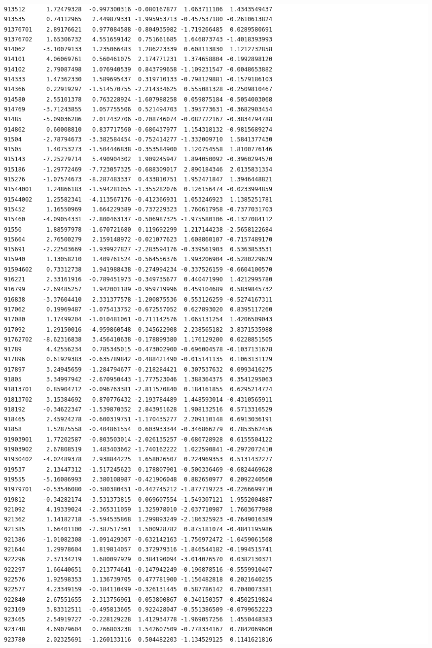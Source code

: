     913512      1.72479328  -0.997300316 -0.080167877  1.063711106  1.4343549437
    913535      0.74112965   2.449879331 -1.995953713 -0.457537180 -0.2610613824
    91376701    2.89176621   0.977084588 -0.804935982 -1.719266485  0.0289580691
    91376702    1.65306732   4.551659142  0.751661685  1.646873743 -1.4018393993
    914062     -3.10079133   1.235066483  1.286223339  0.608113830  1.1212732858
    914101      4.06069761   0.560461075  2.174771231  1.374658804 -0.1992898120
    914102      2.79087498   1.076940539  0.843799658 -1.109231547 -0.0048653882
    914333      1.47362330   1.589695437  0.319710133 -0.798129881 -0.1579186103
    914366      0.22919297  -1.514570755 -2.214334625  0.555081328 -0.2509810467
    914580      2.55101378   0.763228924 -1.607988258  0.059875184 -0.5054003068
    914769     -3.71243855   1.057755506  0.521494703  1.395773631 -0.3682903454
    91485      -5.09036286   2.017432706 -0.708746074 -0.082722167 -0.3834794788
    914862      0.60008810   0.837717560 -0.686437977  1.154318132 -0.9815689274
    91504      -2.78794673  -3.382584454 -0.752414277 -1.332009710  1.5841377430
    91505       1.40753273  -1.504446838 -0.353584900  1.120754558  1.8100776146
    915143     -7.25279714   5.490904302  1.909245947  1.894050092 -0.3960294570
    915186     -1.29772469  -7.723057325 -0.688309017  2.890184346  2.0135831354
    915276     -1.07574673  -8.287483337  0.433810751  1.952471847  1.3946448821
    91544001    1.24866183  -1.594281055 -1.355282076  0.126156474 -0.0233994859
    91544002    1.25582341  -4.113567176 -0.412366931  1.053246923  1.1385251781
    915452      1.16550969   1.664229389 -0.737229323  1.760617958 -0.7377031703
    915460     -4.09054331  -2.800463137 -0.506987325 -1.975580106 -0.1327084112
    91550       1.88597978  -1.670721680  0.119692299  1.217144238 -2.5658122684
    915664      2.76500279   2.159148972 -0.021077623  1.608860107 -0.7157489170
    915691     -2.22503669  -1.939927827 -2.283594176 -0.339561903  0.5363853531
    915940      1.13058210   1.409761524 -0.564556376  1.993206904 -0.5280229629
    91594602    0.73312738   1.941988438 -0.274994234 -0.337526159 -0.6604100570
    916221      2.33161916  -0.789451973 -0.349735677  0.440471990  1.4212995780
    916799     -2.69485257   1.942001189 -0.959719996  0.459104689  0.5839845732
    916838     -3.37604410   2.331377578 -1.200875536  0.553126259 -0.5274167311
    917062      0.19969487  -1.075413752 -0.672557052  0.627893020  0.8395117260
    917080      1.17499204  -1.010481061 -0.711142576  1.065131254  1.4206509043
    917092      1.29150016  -4.959860548  0.345622908  2.238565182  3.8371535988
    91762702   -8.62316838   3.456410638 -0.178899380  1.176129200  0.0228851505
    91789       4.42556234   0.785345015 -0.473002900 -0.696004578 -0.1037131678
    917896      0.61929383  -0.635789842 -0.488421490 -0.015141135  0.1063131129
    917897      3.24945659  -1.284794677 -0.218284421  0.307537632  0.0993416275
    91805       3.34997942  -2.670950443 -1.777523046  1.388364375  0.3541295063
    91813701    0.85904712  -0.096763381 -2.811570840  0.184161855  0.6295214724
    91813702    3.15384692   0.870776432 -2.193784489  1.448593014 -0.4310565911
    918192     -0.34622347  -1.539870352  2.843951628  1.908132516  0.5713316529
    918465      2.45924278  -0.600319751 -1.170435277  2.209110148  0.6913036191
    91858       1.52875558  -0.404861554  0.603933344 -0.346866279  0.7853562456
    91903901    1.77202587  -0.803503014 -2.026135257 -0.686728928  0.6155504122
    91903902    2.67808519   1.483403662 -1.740162222  1.022590841 -0.2972072410
    91930402   -4.02489378   2.938844225  1.658026507  0.224969353  0.5131432277
    919537      2.13447312  -1.517245623  0.178807901 -0.500336469 -0.6824469628
    919555     -5.16086993   2.380108987 -0.421906048  0.882650977  0.2092240560
    91979701   -0.53546080  -0.380380451 -0.442745212 -1.877719723 -0.2266699710
    919812     -0.34282174  -3.531373815  0.069607554 -1.549307121  1.9552004887
    921092      4.19339024  -2.365311059  1.325978010 -2.037710987  1.7603677988
    921362      1.14182718  -5.594535868  1.299893249 -2.186325923 -0.7649016389
    921385      1.66401100  -2.387517361  1.500928782  0.875181074 -0.4841195986
    921386     -1.01082308  -1.091429307 -0.632142163 -1.756972472 -1.0459061568
    921644      1.29978604   1.819814057  0.372979316 -1.846544182 -0.1994515741
    922296      2.37134219   1.680097929  0.384190094 -3.014076570  0.0382130321
    922297      1.66440651   0.213774641 -0.147942249 -0.196878516 -0.5559910407
    922576      1.92598353   1.136739705  0.477781900 -1.156482818  0.2021640255
    922577      4.23349159  -0.184110499 -0.326131445  0.587786142  0.7040073381
    922840      2.67551655  -2.313756961 -0.053800867  0.340150357 -0.4502519824
    923169      3.83312511  -0.495813665  0.922428047 -0.551386509 -0.0799652223
    923465      2.54919727  -0.228129228  1.412934778 -1.969057256  1.4550448383
    923748      4.69079604   0.766803238  1.542607509 -0.778334167  0.7842069600
    923780      2.02325691  -1.260133116  0.504482203 -1.134529125  0.1141621816
